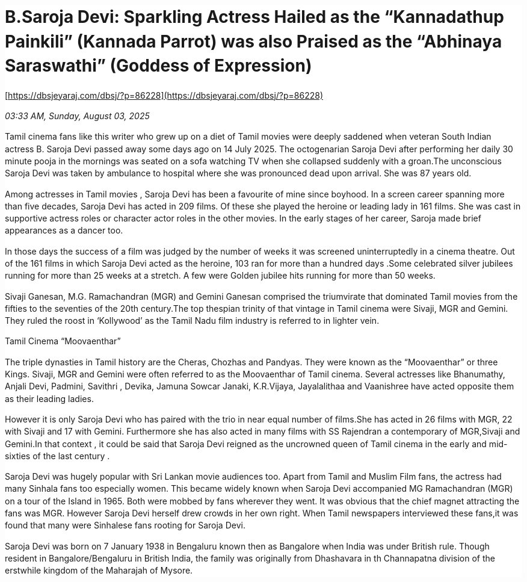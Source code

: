 # B.Saroja Devi: Sparkling Actress  Hailed as the “Kannadathup Painkili” (Kannada Parrot)  was also  Praised as  the “Abhinaya  Saraswathi” (Goddess of Expression)

[https://dbsjeyaraj.com/dbsj/?p=86228](https://dbsjeyaraj.com/dbsj/?p=86228)

*03:33 AM, Sunday, August 03, 2025*

Tamil cinema fans like this writer who grew up on a diet of Tamil movies  were deeply saddened when veteran South Indian actress B. Saroja Devi passed away  some days ago on 14 July 2025.  The octogenarian  Saroja Devi  after performing her daily  30 minute pooja in the mornings  was seated on a sofa watching TV  when she collapsed suddenly with a groan.The unconscious Saroja Devi was taken by ambulance to hospital where she was pronounced dead upon arrival. She was 87 years old.

Among actresses in Tamil movies , Saroja Devi has been a favourite of mine since boyhood. In a screen career spanning more than five decades, Saroja Devi has acted in 209 films. Of these she played the heroine or leading lady in 161 films.  She  was cast in supportive actress roles  or character actor roles in the other movies. In the early stages of her career, Saroja  made brief appearances as a dancer too.

In those days the success of a film was judged by the number of weeks it was screened uninterruptedly in a  cinema theatre.  Out of the 161 films in which Saroja Devi acted as the heroine, 103 ran for more than a hundred days .Some  celebrated silver jubilees running for more than 25 weeks at a stretch. A few were Golden jubilee hits running for more than 50 weeks.

Sivaji Ganesan, M.G. Ramachandran (MGR) and Gemini Ganesan comprised the triumvirate that dominated Tamil movies from the fifties to the seventies of the 20th century.The top thespian trinity of that vintage in Tamil cinema were Sivaji, MGR and Gemini. They ruled the roost in ‘Kollywood’ as the Tamil Nadu film industry is referred to in lighter vein.

Tamil Cinema “Moovaenthar”

The triple dynasties in Tamil history are the Cheras, Chozhas and Pandyas. They were known as the “Moovaenthar” or three Kings. Sivaji, MGR and Gemini were often referred to as the  Moovaenthar of Tamil cinema. Several actresses like Bhanumathy, Anjali Devi, Padmini, Savithri , Devika, Jamuna Sowcar Janaki,  K.R.Vijaya, Jayalalithaa and  Vaanishree  have acted opposite them as their leading ladies.

However it is  only Saroja Devi who  has  paired with  the trio in near equal number of films.She has acted in 26 films with MGR, 22 with Sivaji and 17 with Gemini.  Furthermore she has also acted in many films with  SS Rajendran a contemporary of MGR,Sivaji and Gemini.In that context ,  it could be  said that Saroja Devi  reigned as the uncrowned queen of Tamil cinema in the early and mid-sixties of the last century .

Saroja Devi  was hugely popular with Sri Lankan movie audiences too. Apart from Tamil and  Muslim Film fans, the actress had many Sinhala fans too especially women. This became  widely known when Saroja Devi accompanied MG Ramachandran (MGR) on a tour of the Island in 1965. Both were mobbed by fans wherever they went. It was obvious that the chief magnet attracting the fans was MGR. However Saroja Devi herself drew crowds in her own right. When Tamil newspapers interviewed these fans,it was found that many were Sinhalese fans rooting for Saroja Devi.

Saroja Devi was  born on 7 January 1938 in Bengaluru known then as Bangalore  when India was under British rule. Though resident in Bangalore/Bengaluru in British India, the family  was originally from Dhashavara in th Channapatna division of the erstwhile kingdom of the Maharajah of Mysore.
